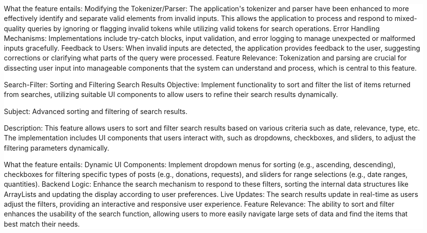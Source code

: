 What the feature entails:
Modifying the Tokenizer/Parser: The application's tokenizer and parser have been enhanced to more effectively identify and separate valid elements from invalid inputs. This allows the application to process and respond to mixed-quality queries by ignoring or flagging invalid tokens while utilizing valid tokens for search operations.
Error Handling Mechanisms: Implementations include try-catch blocks, input validation, and error logging to manage unexpected or malformed inputs gracefully.
Feedback to Users: When invalid inputs are detected, the application provides feedback to the user, suggesting corrections or clarifying what parts of the query were processed.
Feature Relevance: Tokenization and parsing are crucial for dissecting user input into manageable components that the system can understand and process, which is central to this feature.

Search-Filter: Sorting and Filtering Search Results
Objective: Implement functionality to sort and filter the list of items returned from searches, utilizing suitable UI components to allow users to refine their search results dynamically.

Subject: Advanced sorting and filtering of search results.

Description: This feature allows users to sort and filter search results based on various criteria such as date, relevance, type, etc. The implementation includes UI components that users interact with, such as dropdowns, checkboxes, and sliders, to adjust the filtering parameters dynamically.

What the feature entails:
Dynamic UI Components: Implement dropdown menus for sorting (e.g., ascending, descending), checkboxes for filtering specific types of posts (e.g., donations, requests), and sliders for range selections (e.g., date ranges, quantities).
Backend Logic: Enhance the search mechanism to respond to these filters, sorting the internal data structures like ArrayLists and updating the display according to user preferences.
Live Updates: The search results update in real-time as users adjust the filters, providing an interactive and responsive user experience.
Feature Relevance: The ability to sort and filter enhances the usability of the search function, allowing users to more easily navigate large sets of data and find the items that best match their needs.